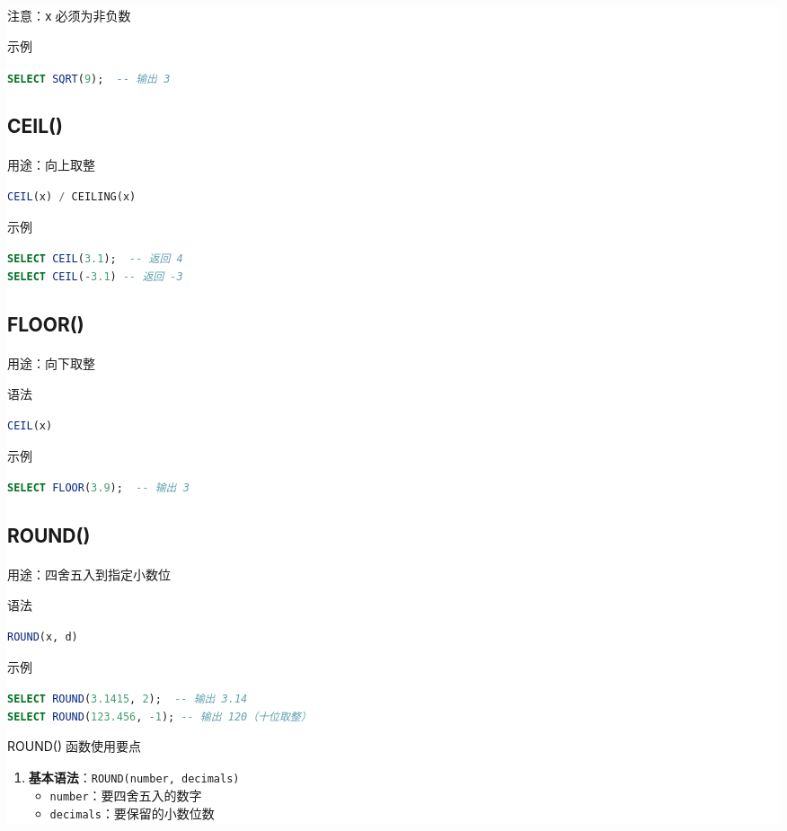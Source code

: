注意：x 必须为非负数

示例

```sql
SELECT SQRT(9);  -- 输出 3  
```

## CEIL()

 用途：向上取整  

```sql
CEIL(x) / CEILING(x) 
```

示例

```sql
SELECT CEIL(3.1);  -- 返回 4 
SELECT CEIL(-3.1) -- 返回 -3
```

## FLOOR()  

用途：向下取整  

语法

```sql
CEIL(x)
```

示例

```sql
SELECT FLOOR(3.9);  -- 输出 3  
```

## ROUND()  

用途：四舍五入到指定小数位  

语法

```sql
ROUND(x, d)
```

示例  

```sql
SELECT ROUND(3.1415, 2);  -- 输出 3.14  
SELECT ROUND(123.456, -1); -- 输出 120（十位取整）
```

ROUND() 函数使用要点

1. **基本语法**：`ROUND(number, decimals)`
   - `number`：要四舍五入的数字
   - `decimals`：要保留的小数位数
